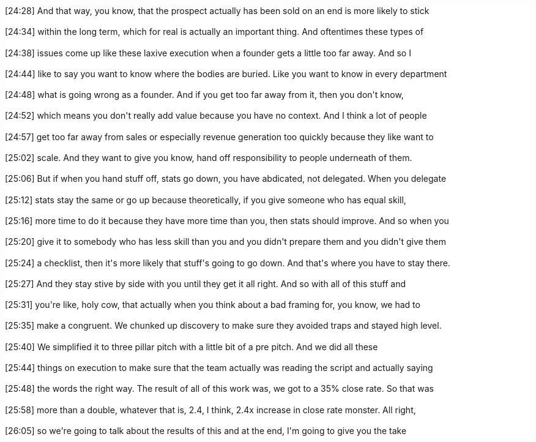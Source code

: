 [24:28] And that way, you know, that the prospect actually has been sold on an end is more likely to stick

[24:34] within the long term, which for real is actually an important thing. And oftentimes these types of

[24:38] issues come up like these laxive execution when a founder gets a little too far away. And so I

[24:44] like to say you want to know where the bodies are buried. Like you want to know in every department

[24:48] what is going wrong as a founder. And if you get too far away from it, then you don't know,

[24:52] which means you don't really add value because you have no context. And I think a lot of people

[24:57] get too far away from sales or especially revenue generation too quickly because they like want to

[25:02] scale. And they want to give you know, hand off responsibility to people underneath of them.

[25:06] But if when you hand stuff off, stats go down, you have abdicated, not delegated. When you delegate

[25:12] stats stay the same or go up because theoretically, if you give someone who has equal skill,

[25:16] more time to do it because they have more time than you, then stats should improve. And so when you

[25:20] give it to somebody who has less skill than you and you didn't prepare them and you didn't give them

[25:24] a checklist, then it's more likely that stuff's going to go down. And that's where you have to stay there.

[25:27] And they stay stive by side with you until they get it all right. And so with all of this stuff and

[25:31] you're like, holy cow, that actually when you think about a bad framing for, you know, we had to

[25:35] make a congruent. We chunked up discovery to make sure they avoided traps and stayed high level.

[25:40] We simplified it to three pillar pitch with a little bit of a pre pitch. And we did all these

[25:44] things on execution to make sure that the team actually was reading the script and actually saying

[25:48] the words the right way. The result of all of this work was, we got to a 35% close rate. So that was

[25:58] more than a double, whatever that is, 2.4, I think, 2.4x increase in close rate monster. All right,

[26:05] so we're going to talk about the results of this and at the end, I'm going to give you the take
